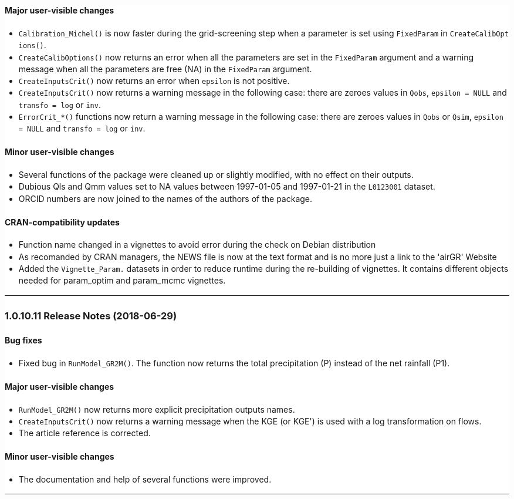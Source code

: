 
#### Major user-visible changes

- `Calibration_Michel()` is now faster during the grid-screening step when a parameter is set using `FixedParam` in `CreateCalibOptions()`.
- `CreateCalibOptions()` now returns an error when all the parameters are set in the `FixedParam` argument and a warning message when all the parameters are free (NA) in the `FixedParam` argument.
- `CreateInputsCrit()` now returns an error when `epsilon` is not positive.
- `CreateInputsCrit()` now returns a warning message in the following case: there are zeroes values in `Qobs`, `epsilon = NULL` and `transfo = log` or `inv`.
- `ErrorCrit_*()` functions now return a warning message in the following case: there are zeroes values in `Qobs` or `Qsim`, `epsilon = NULL` and `transfo = log` or `inv`.


#### Minor user-visible changes

- Several functions of the package were cleaned up or slightly modified, with no effect on their outputs.
- Dubious Qls and Qmm values set to NA values between 1997-01-05 and 1997-01-21 in the `L0123001` dataset.
- ORCID numbers are now joined to the names of the authors of the package.


#### CRAN-compatibility updates

- Function name changed in a vignettes to avoid error during the check on Debian distribution
- As recomanded by CRAN managers, the NEWS file is now at the text format and is no more just a link to the 'airGR' Website
- Added the `Vignette_Param.` datasets in order to reduce runtime during the re-building of vignettes. It contains different objects needed for param_optim and param_mcmc vignettes.

____________________________________________________________________________________


### 1.0.10.11 Release Notes (2018-06-29)


#### Bug fixes

- Fixed bug in `RunModel_GR2M()`. The function now returns the total precipitation (P) instead of the net rainfall (P1).


#### Major user-visible changes

- `RunModel_GR2M()` now returns more explicit precipitation outputs names.
- `CreateInputsCrit()` now returns a warning message when the KGE (or KGE') is used with a log transformation on flows.
- The article reference is corrected.


#### Minor user-visible changes

- The documentation and help of several functions were improved.

____________________________________________________________________________________
